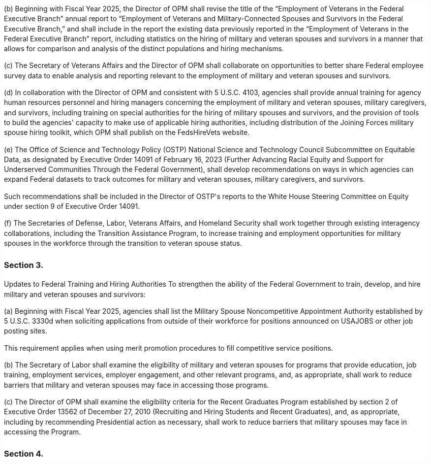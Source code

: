 (b) Beginning with Fiscal Year 2025, the Director of OPM shall revise the title of the “Employment of Veterans in the Federal Executive Branch” annual report to “Employment of Veterans and Military-Connected Spouses and Survivors in the Federal Executive Branch,” and shall include in the report the existing data previously reported in the “Employment of Veterans in the Federal Executive Branch” report, including statistics on the hiring of military and veteran spouses and survivors in a manner that allows for comparison and analysis of the distinct populations and hiring mechanisms.

(c) The Secretary of Veterans Affairs and the Director of OPM shall collaborate on opportunities to better share Federal employee survey data to enable analysis and reporting relevant to the employment of military and veteran spouses and survivors.

(d) In collaboration with the Director of OPM and consistent with 5 U.S.C. 4103, agencies shall provide annual training for agency human resources personnel and hiring managers concerning the employment of military and veteran spouses, military caregivers, and survivors, including training on special authorities for the hiring of military spouses and survivors, and the provision of tools to build the agencies' capacity to make use of applicable hiring authorities, including distribution of the Joining Forces military spouse hiring toolkit, which OPM shall publish on the FedsHireVets website.

(e) The Office of Science and Technology Policy (OSTP) National Science and Technology Council Subcommittee on Equitable Data, as designated by Executive Order 14091 of February 16, 2023 (Further Advancing Racial Equity and Support for Underserved Communities Through the Federal Government), shall develop recommendations on ways in which agencies can expand Federal datasets to track outcomes for military and veteran spouses, military caregivers, and survivors.

Such recommendations shall be included in the Director of OSTP's reports to the White House Steering Committee on Equity under section 9 of Executive Order 14091.

(f) The Secretaries of Defense, Labor, Veterans Affairs, and Homeland Security shall work together through existing interagency collaborations, including the Transition Assistance Program, to increase training and employment opportunities for military spouses in the workforce through the transition to veteran spouse status.
### Section 3.

Updates to Federal Training and Hiring Authorities
To strengthen the ability of the Federal Government to train, develop, and hire military and veteran spouses and survivors:

(a) Beginning with Fiscal Year 2025, agencies shall list the Military Spouse Noncompetitive Appointment Authority established by 5 U.S.C. 3330d when 
soliciting applications from outside of their workforce for positions announced on USAJOBS or other job posting sites.

This requirement applies when using merit promotion procedures to fill competitive service positions.

(b) The Secretary of Labor shall examine the eligibility of military and veteran spouses for programs that provide education, job training, employment services, employer engagement, and other relevant programs, and, as appropriate, shall work to reduce barriers that military and veteran spouses may face in accessing those programs.

(c) The Director of OPM shall examine the eligibility criteria for the Recent Graduates Program established by section 2 of Executive Order 13562 of December 27, 2010 (Recruiting and Hiring Students and Recent Graduates), and, as appropriate, including by recommending Presidential action as necessary, shall work to reduce barriers that military spouses may face in accessing the Program.
### Section 4.

